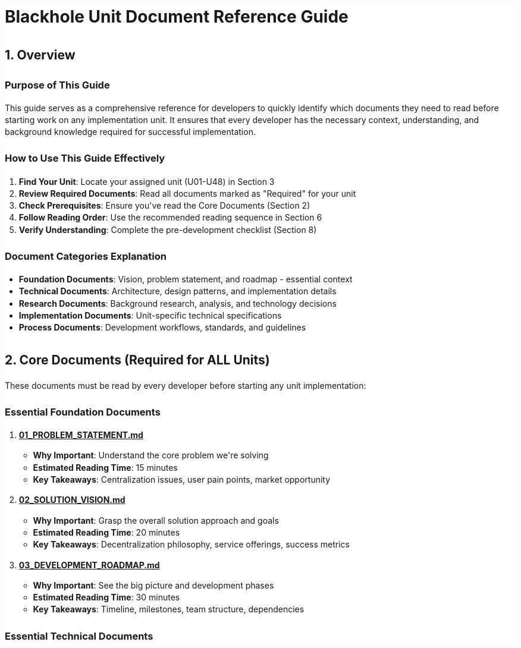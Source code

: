 # Blackhole Unit Document Reference Guide

## 1. Overview

### Purpose of This Guide

This guide serves as a comprehensive reference for developers to quickly identify which documents they need to read before starting work on any implementation unit. It ensures that every developer has the necessary context, understanding, and background knowledge required for successful implementation.

### How to Use This Guide Effectively

1. **Find Your Unit**: Locate your assigned unit (U01-U48) in Section 3
2. **Review Required Documents**: Read all documents marked as "Required" for your unit
3. **Check Prerequisites**: Ensure you've read the Core Documents (Section 2)
4. **Follow Reading Order**: Use the recommended reading sequence in Section 6
5. **Verify Understanding**: Complete the pre-development checklist (Section 8)

### Document Categories Explanation

- **Foundation Documents**: Vision, problem statement, and roadmap - essential context
- **Technical Documents**: Architecture, design patterns, and implementation details
- **Research Documents**: Background research, analysis, and technology decisions
- **Implementation Documents**: Unit-specific technical specifications
- **Process Documents**: Development workflows, standards, and guidelines

## 2. Core Documents (Required for ALL Units)

These documents must be read by every developer before starting any unit implementation:

### Essential Foundation Documents

1. **[01_PROBLEM_STATEMENT.md](01_PROBLEM_STATEMENT.md)** 
   - **Why Important**: Understand the core problem we're solving
   - **Estimated Reading Time**: 15 minutes
   - **Key Takeaways**: Centralization issues, user pain points, market opportunity

2. **[02_SOLUTION_VISION.md](02_SOLUTION_VISION.md)**
   - **Why Important**: Grasp the overall solution approach and goals
   - **Estimated Reading Time**: 20 minutes
   - **Key Takeaways**: Decentralization philosophy, service offerings, success metrics

3. **[03_DEVELOPMENT_ROADMAP.md](03_DEVELOPMENT_ROADMAP.md)**
   - **Why Important**: See the big picture and development phases
   - **Estimated Reading Time**: 30 minutes
   - **Key Takeaways**: Timeline, milestones, team structure, dependencies

### Essential Technical Documents
